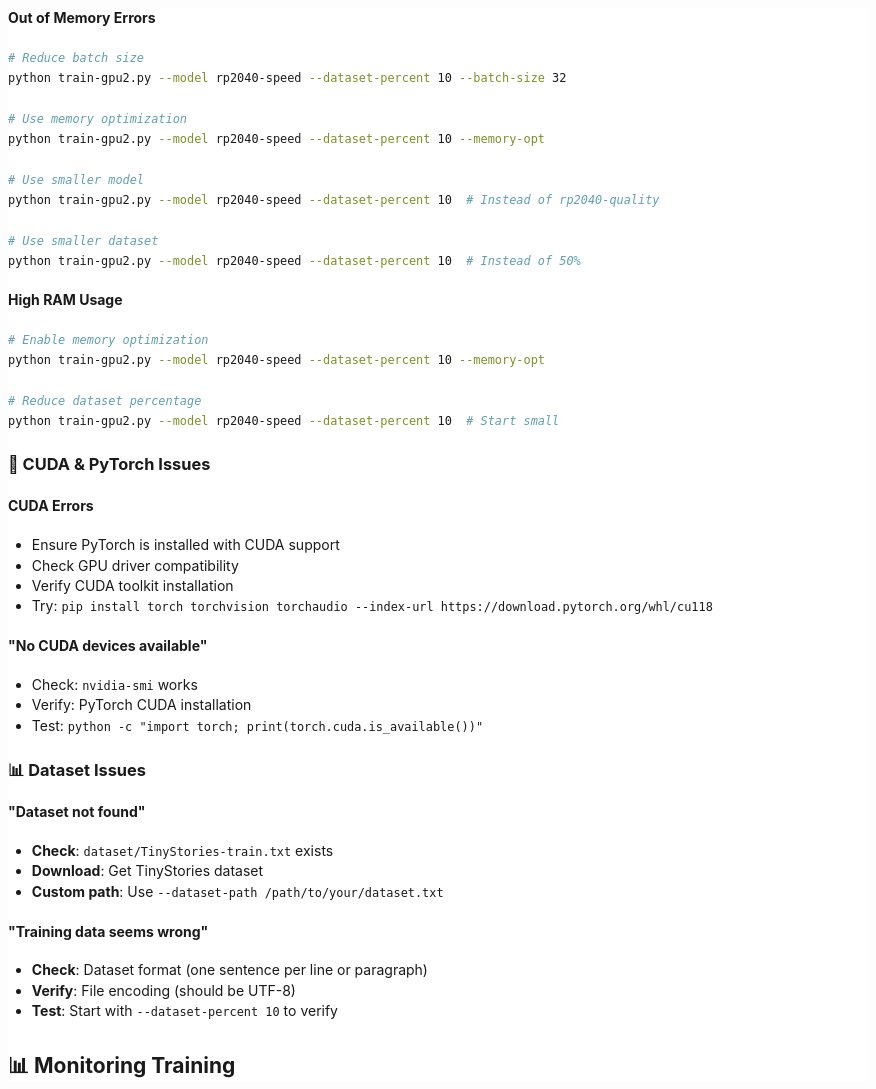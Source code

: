 #### **Out of Memory Errors**
```bash
# Reduce batch size
python train-gpu2.py --model rp2040-speed --dataset-percent 10 --batch-size 32

# Use memory optimization
python train-gpu2.py --model rp2040-speed --dataset-percent 10 --memory-opt

# Use smaller model
python train-gpu2.py --model rp2040-speed --dataset-percent 10  # Instead of rp2040-quality

# Use smaller dataset
python train-gpu2.py --model rp2040-speed --dataset-percent 10  # Instead of 50%
```

#### **High RAM Usage**
```bash
# Enable memory optimization
python train-gpu2.py --model rp2040-speed --dataset-percent 10 --memory-opt

# Reduce dataset percentage
python train-gpu2.py --model rp2040-speed --dataset-percent 10  # Start small
```

### 🔧 CUDA & PyTorch Issues

#### **CUDA Errors**
- Ensure PyTorch is installed with CUDA support
- Check GPU driver compatibility
- Verify CUDA toolkit installation
- Try: `pip install torch torchvision torchaudio --index-url https://download.pytorch.org/whl/cu118`

#### **"No CUDA devices available"**
- Check: `nvidia-smi` works
- Verify: PyTorch CUDA installation
- Test: `python -c "import torch; print(torch.cuda.is_available())"`

### 📊 Dataset Issues

#### **"Dataset not found"**
- **Check**: `dataset/TinyStories-train.txt` exists
- **Download**: Get TinyStories dataset
- **Custom path**: Use `--dataset-path /path/to/your/dataset.txt`

#### **"Training data seems wrong"**
- **Check**: Dataset format (one sentence per line or paragraph)
- **Verify**: File encoding (should be UTF-8)
- **Test**: Start with `--dataset-percent 10` to verify

## 📊 Monitoring Training
